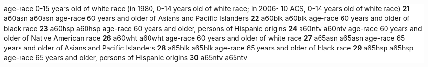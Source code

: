 <td style="text-align: center;">age-race</td>
<td style="text-align: center;">0-15 years old of white race (in 1980, 0-14 years old of white race; in 2006- 10 ACS, 0-14 years old of white race)</td>
</tr>
<tr class="even">
<td style="text-align: center;"><strong>21</strong></td>
<td style="text-align: center;">a60asn</td>
<td style="text-align: center;">a60asn</td>
<td style="text-align: center;">age-race</td>
<td style="text-align: center;">60 years and older of Asians and Pacific Islanders</td>
</tr>
<tr class="odd">
<td style="text-align: center;"><strong>22</strong></td>
<td style="text-align: center;">a60blk</td>
<td style="text-align: center;">a60blk</td>
<td style="text-align: center;">age-race</td>
<td style="text-align: center;">60 years and older of black race</td>
</tr>
<tr class="even">
<td style="text-align: center;"><strong>23</strong></td>
<td style="text-align: center;">a60hsp</td>
<td style="text-align: center;">a60hsp</td>
<td style="text-align: center;">age-race</td>
<td style="text-align: center;">60 years and older, persons of Hispanic origins</td>
</tr>
<tr class="odd">
<td style="text-align: center;"><strong>24</strong></td>
<td style="text-align: center;">a60ntv</td>
<td style="text-align: center;">a60ntv</td>
<td style="text-align: center;">age-race</td>
<td style="text-align: center;">60 years and older of Native American race</td>
</tr>
<tr class="even">
<td style="text-align: center;"><strong>26</strong></td>
<td style="text-align: center;">a60wht</td>
<td style="text-align: center;">a60wht</td>
<td style="text-align: center;">age-race</td>
<td style="text-align: center;">60 years and older of white race</td>
</tr>
<tr class="odd">
<td style="text-align: center;"><strong>27</strong></td>
<td style="text-align: center;">a65asn</td>
<td style="text-align: center;">a65asn</td>
<td style="text-align: center;">age-race</td>
<td style="text-align: center;">65 years and older of Asians and Pacific Islanders</td>
</tr>
<tr class="even">
<td style="text-align: center;"><strong>28</strong></td>
<td style="text-align: center;">a65blk</td>
<td style="text-align: center;">a65blk</td>
<td style="text-align: center;">age-race</td>
<td style="text-align: center;">65 years and older of black race</td>
</tr>
<tr class="odd">
<td style="text-align: center;"><strong>29</strong></td>
<td style="text-align: center;">a65hsp</td>
<td style="text-align: center;">a65hsp</td>
<td style="text-align: center;">age-race</td>
<td style="text-align: center;">65 years and older, persons of Hispanic origins</td>
</tr>
<tr class="even">
<td style="text-align: center;"><strong>30</strong></td>
<td style="text-align: center;">a65ntv</td>
<td style="text-align: center;">a65ntv</td>